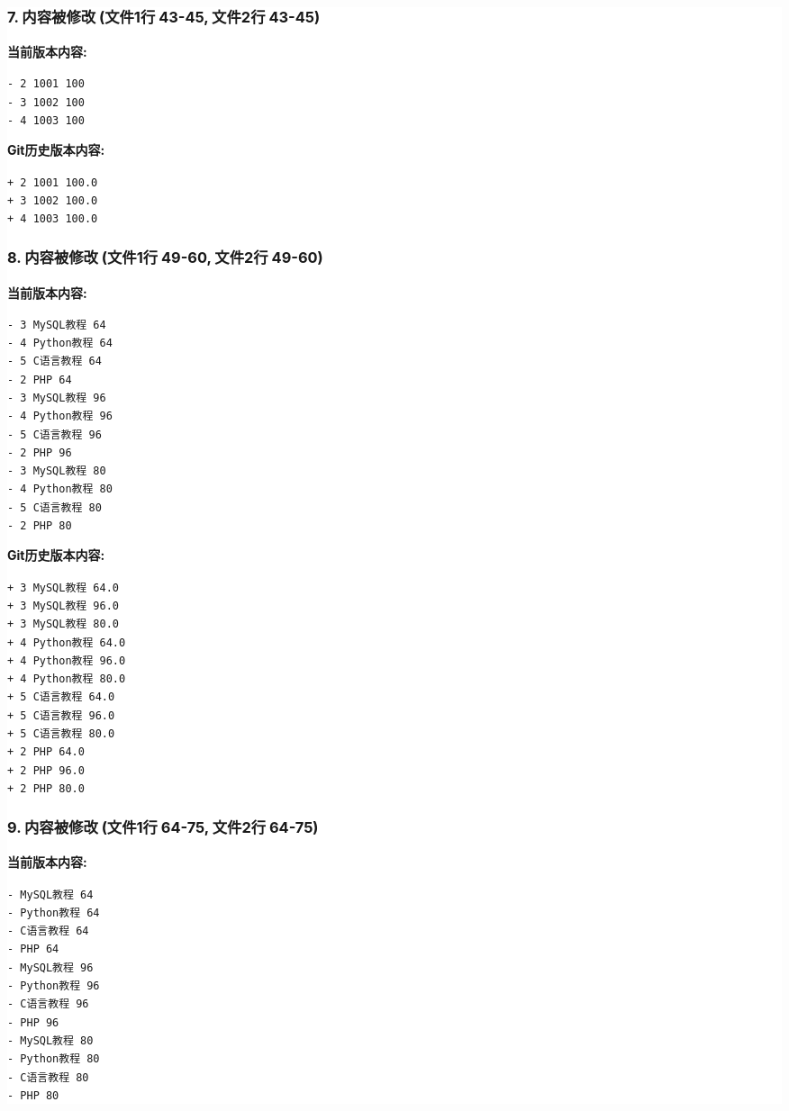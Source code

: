### 7. 内容被修改 (文件1行 43-45, 文件2行 43-45)

**当前版本内容:**
```
- 2 1001 100
- 3 1002 100
- 4 1003 100
```

**Git历史版本内容:**
```
+ 2 1001 100.0
+ 3 1002 100.0
+ 4 1003 100.0
```

### 8. 内容被修改 (文件1行 49-60, 文件2行 49-60)

**当前版本内容:**
```
- 3 MySQL教程 64
- 4 Python教程 64
- 5 C语言教程 64
- 2 PHP 64
- 3 MySQL教程 96
- 4 Python教程 96
- 5 C语言教程 96
- 2 PHP 96
- 3 MySQL教程 80
- 4 Python教程 80
- 5 C语言教程 80
- 2 PHP 80
```

**Git历史版本内容:**
```
+ 3 MySQL教程 64.0
+ 3 MySQL教程 96.0
+ 3 MySQL教程 80.0
+ 4 Python教程 64.0
+ 4 Python教程 96.0
+ 4 Python教程 80.0
+ 5 C语言教程 64.0
+ 5 C语言教程 96.0
+ 5 C语言教程 80.0
+ 2 PHP 64.0
+ 2 PHP 96.0
+ 2 PHP 80.0
```

### 9. 内容被修改 (文件1行 64-75, 文件2行 64-75)

**当前版本内容:**
```
- MySQL教程 64
- Python教程 64
- C语言教程 64
- PHP 64
- MySQL教程 96
- Python教程 96
- C语言教程 96
- PHP 96
- MySQL教程 80
- Python教程 80
- C语言教程 80
- PHP 80
```